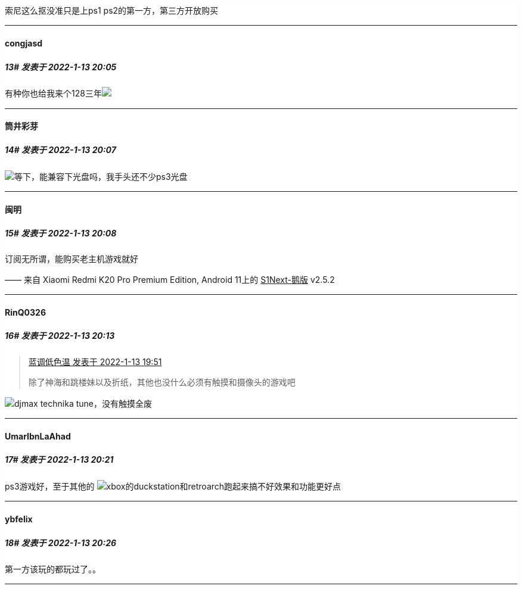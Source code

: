 索尼这么抠没准只是上ps1 ps2的第一方，第三方开放购买

*****

####  congjasd  
##### 13#       发表于 2022-1-13 20:05

有种你也给我来个128三年<img src="https://static.saraba1st.com/image/smiley/face2017/065.png" referrerpolicy="no-referrer">

*****

####  筒井彩芽  
##### 14#       发表于 2022-1-13 20:07

<img src="https://static.saraba1st.com/image/smiley/face2017/067.png" referrerpolicy="no-referrer">等下，能兼容下光盘吗，我手头还不少ps3光盘

*****

####  闽明  
##### 15#       发表于 2022-1-13 20:08

订阅无所谓，能购买老主机游戏就好

—— 来自 Xiaomi Redmi K20 Pro Premium Edition, Android 11上的 [S1Next-鹅版](https://github.com/ykrank/S1-Next/releases) v2.5.2

*****

####  RinQ0326  
##### 16#       发表于 2022-1-13 20:13

<blockquote><a href="httphttps://bbs.saraba1st.com/2b/forum.php?mod=redirect&amp;goto=findpost&amp;pid=54277126&amp;ptid=2047210" target="_blank">蓝调低色温 发表于 2022-1-13 19:51</a>

除了神海和跳楼妹以及折纸，其他也没什么必须有触摸和摄像头的游戏吧</blockquote>
<img src="https://static.saraba1st.com/image/smiley/face2017/047.png" referrerpolicy="no-referrer">djmax technika tune，没有触摸全废

*****

####  UmarIbnLaAhad  
##### 17#       发表于 2022-1-13 20:21

ps3游戏好，至于其他的
<img src="https://static.saraba1st.com/image/smiley/face2017/067.png" referrerpolicy="no-referrer">xbox的duckstation和retroarch跑起来搞不好效果和功能更好点

*****

####  ybfelix  
##### 18#       发表于 2022-1-13 20:26

第一方该玩的都玩过了。。

*****
